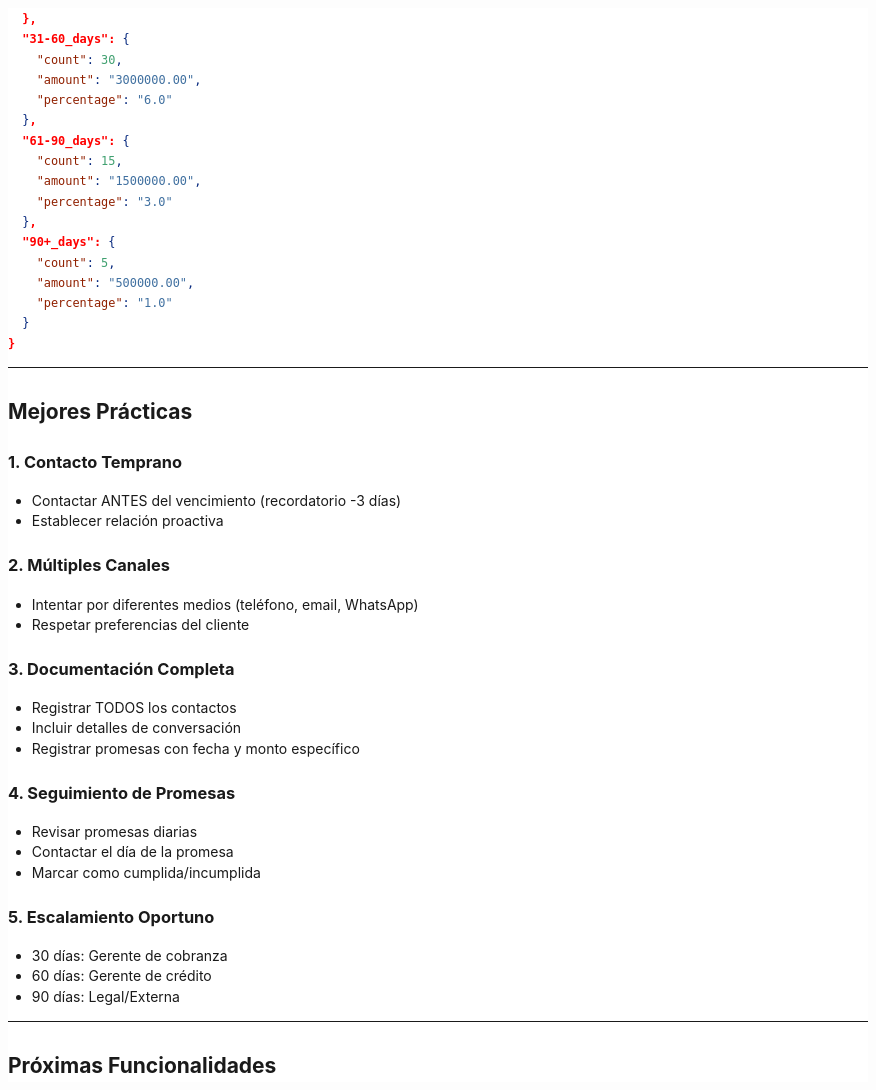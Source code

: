 ```json
  },
  "31-60_days": {
    "count": 30,
    "amount": "3000000.00",
    "percentage": "6.0"
  },
  "61-90_days": {
    "count": 15,
    "amount": "1500000.00",
    "percentage": "3.0"
  },
  "90+_days": {
    "count": 5,
    "amount": "500000.00",
    "percentage": "1.0"
  }
}
```

---

## Mejores Prácticas

### 1. Contacto Temprano
- Contactar ANTES del vencimiento (recordatorio -3 días)
- Establecer relación proactiva

### 2. Múltiples Canales
- Intentar por diferentes medios (teléfono, email, WhatsApp)
- Respetar preferencias del cliente

### 3. Documentación Completa
- Registrar TODOS los contactos
- Incluir detalles de conversación
- Registrar promesas con fecha y monto específico

### 4. Seguimiento de Promesas
- Revisar promesas diarias
- Contactar el día de la promesa
- Marcar como cumplida/incumplida

### 5. Escalamiento Oportuno
- 30 días: Gerente de cobranza
- 60 días: Gerente de crédito
- 90 días: Legal/Externa

---

## Próximas Funcionalidades
